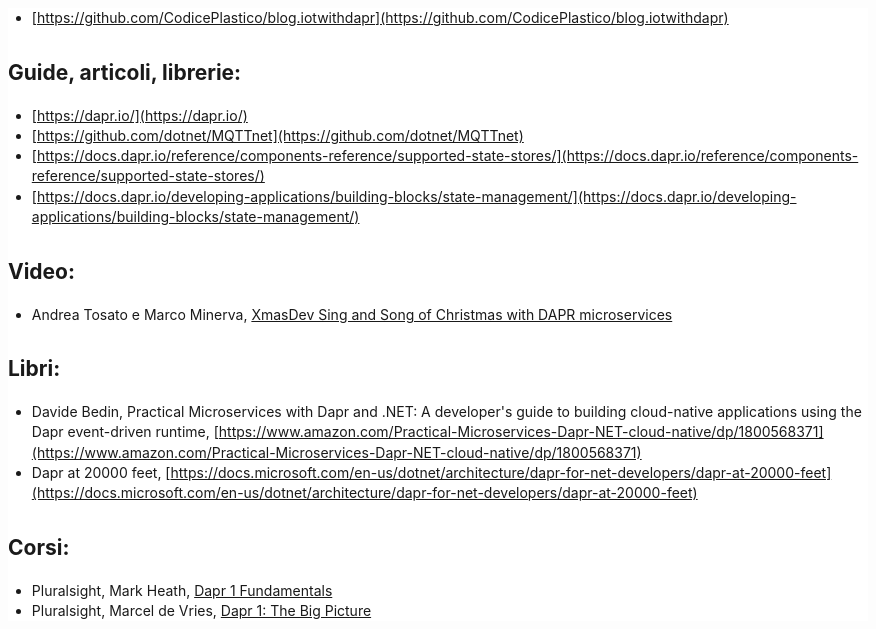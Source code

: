 

* [https://github.com/CodicePlastico/blog.iotwithdapr](https://github.com/CodicePlastico/blog.iotwithdapr)

## Guide, articoli, librerie:

* [https://dapr.io/](https://dapr.io/)
* [https://github.com/dotnet/MQTTnet](https://github.com/dotnet/MQTTnet)
* [https://docs.dapr.io/reference/components-reference/supported-state-stores/](https://docs.dapr.io/reference/components-reference/supported-state-stores/)
* [https://docs.dapr.io/developing-applications/building-blocks/state-management/](https://docs.dapr.io/developing-applications/building-blocks/state-management/)

## Video:

* Andrea Tosato e Marco Minerva, [XmasDev Sing and Song of Christmas with DAPR microservices](https://youtu.be/RoVZ4WrhhJ4)

## Libri:

* Davide Bedin, Practical Microservices with Dapr and .NET: A developer's guide to building cloud-native applications using the Dapr event-driven runtime, [https://www.amazon.com/Practical-Microservices-Dapr-NET-cloud-native/dp/1800568371](https://www.amazon.com/Practical-Microservices-Dapr-NET-cloud-native/dp/1800568371)
* Dapr at 20000 feet, [https://docs.microsoft.com/en-us/dotnet/architecture/dapr-for-net-developers/dapr-at-20000-feet](https://docs.microsoft.com/en-us/dotnet/architecture/dapr-for-net-developers/dapr-at-20000-feet)

## Corsi:

* Pluralsight, Mark Heath, [Dapr 1 Fundamentals](https://app.pluralsight.com/courses/beabd4b4-ba73-4d0d-bcac-349a2a53de7d/table-of-contents)
* Pluralsight, Marcel de Vries, [Dapr 1: The Big Picture](https://app.pluralsight.com/library/courses/dapr-1-big-picture)


